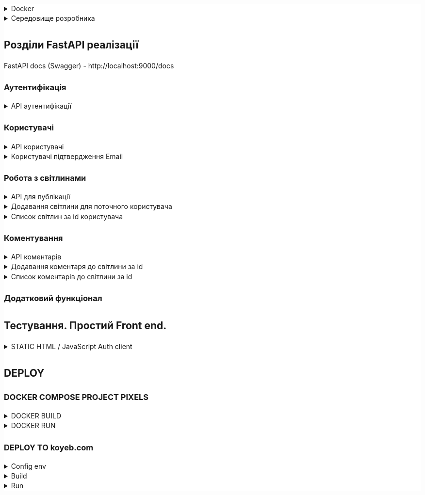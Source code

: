 
<details><summary>Docker</summary></details>

<details><summary>Середовище розробника</summary></details>

## Розділи FastAPI реалізації 
FastAPI docs (Swagger) - http://localhost:9000/docs
### Аутентифікація
<details><summary>API аутентифікації</summary></details>

### Користувачі
<details><summary>API користувачі</summary></details>

<details><summary>Користувачі підтвердження Email</summary></details>

### Робота з світлинами
<details><summary>API для публікації</summary></details>

<details><summary>Додавання світлини для поточного користувача</summary></details>

<details><summary>Список світлин за id користувача</summary></details>

### Коментування

<details><summary>API коментарів</summary></details>


<details><summary>Додавання коментаря до світлини за id</summary></details>

<details><summary>Список коментарів до світлини за id</summary></details>

### Додатковий функціонал



## Тестування. Простий Front end. 

<details><summary>STATIC HTML / JavaScript Auth client</summary></details>

## DEPLOY

### DOCKER COMPOSE PROJECT PIXELS

<details><summary>DOCKER BUILD</summary></details>

<details><summary>DOCKER RUN</summary></details>

### DEPLOY TO koyeb.com

<details><summary>Config env</summary></details>


<details><summary>Build</summary></details>

<details><summary>Run</summary></details>
